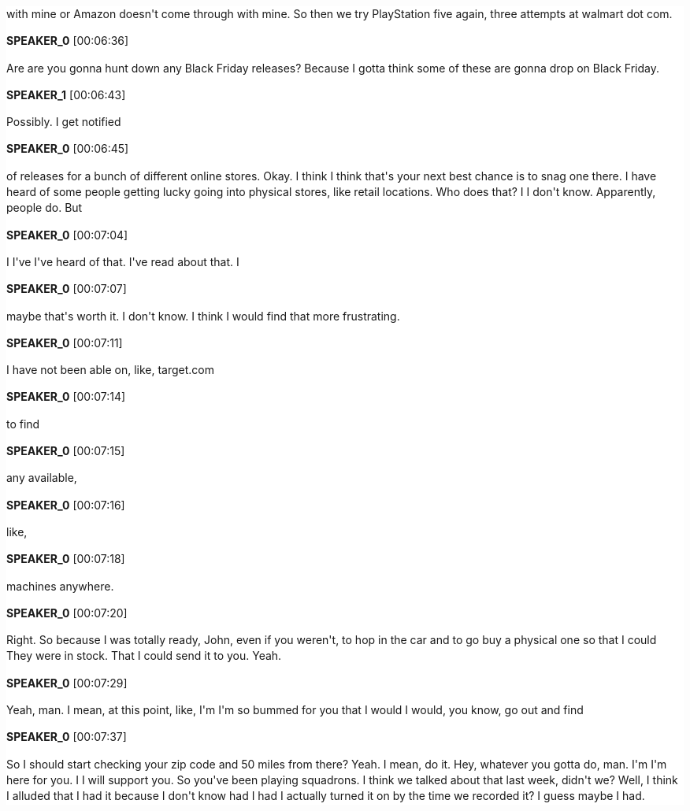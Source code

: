 with mine or Amazon doesn't come through with mine. So then we try PlayStation five again, three attempts at walmart dot com.

**SPEAKER_0** [00:06:36]

Are are you gonna hunt down any Black Friday releases? Because I gotta think some of these are gonna drop on Black Friday.

**SPEAKER_1** [00:06:43]

Possibly. I get notified

**SPEAKER_0** [00:06:45]

of releases for a bunch of different online stores. Okay. I think I think that's your next best chance is to snag one there. I have heard of some people getting lucky going into physical stores, like retail locations. Who does that? I I don't know. Apparently, people do. But

**SPEAKER_0** [00:07:04]

I I've I've heard of that. I've read about that. I

**SPEAKER_0** [00:07:07]

maybe that's worth it. I don't know. I think I would find that more frustrating.

**SPEAKER_0** [00:07:11]

I have not been able on, like, target.com

**SPEAKER_0** [00:07:14]

to find

**SPEAKER_0** [00:07:15]

any available,

**SPEAKER_0** [00:07:16]

like,

**SPEAKER_0** [00:07:18]

machines anywhere.

**SPEAKER_0** [00:07:20]

Right. So because I was totally ready, John, even if you weren't, to hop in the car and to go buy a physical one so that I could They were in stock. That I could send it to you. Yeah.

**SPEAKER_0** [00:07:29]

Yeah, man. I mean, at this point, like, I'm I'm so bummed for you that I would I would, you know, go out and find

**SPEAKER_0** [00:07:37]

So I should start checking your zip code and 50 miles from there? Yeah. I mean, do it. Hey, whatever you gotta do, man. I'm I'm here for you. I I will support you. So you've been playing squadrons. I think we talked about that last week, didn't we? Well, I think I alluded that I had it because I don't know had I had I actually turned it on by the time we recorded it? I guess maybe I had.

